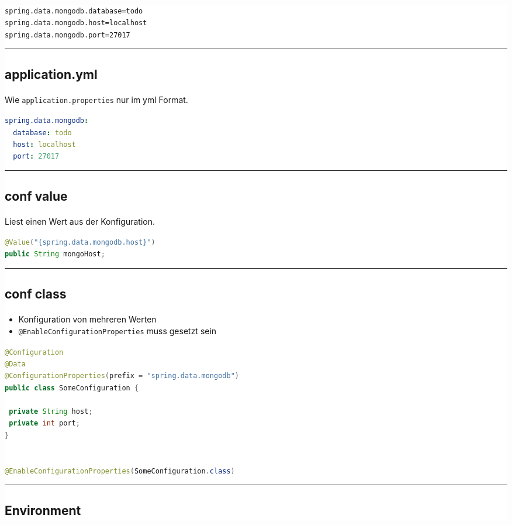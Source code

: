 ```
spring.data.mongodb.database=todo
spring.data.mongodb.host=localhost
spring.data.mongodb.port=27017
```

---

## application.yml

Wie `application.properties` nur im yml Format.

```yml
spring.data.mongodb:
  database: todo
  host: localhost
  port: 27017
```

---

## conf value

Liest einen Wert aus der Konfiguration.

```java
@Value("{spring.data.mongodb.host}")
public String mongoHost;
```

---

## conf class

- Konfiguration von mehreren Werten
- `@EnableConfigurationProperties` muss gesetzt sein

```java
@Configuration
@Data
@ConfigurationProperties(prefix = "spring.data.mongodb")
public class SomeConfiguration {

 private String host;
 private int port;
}


@EnableConfigurationProperties(SomeConfiguration.class)
```

---

## Environment
